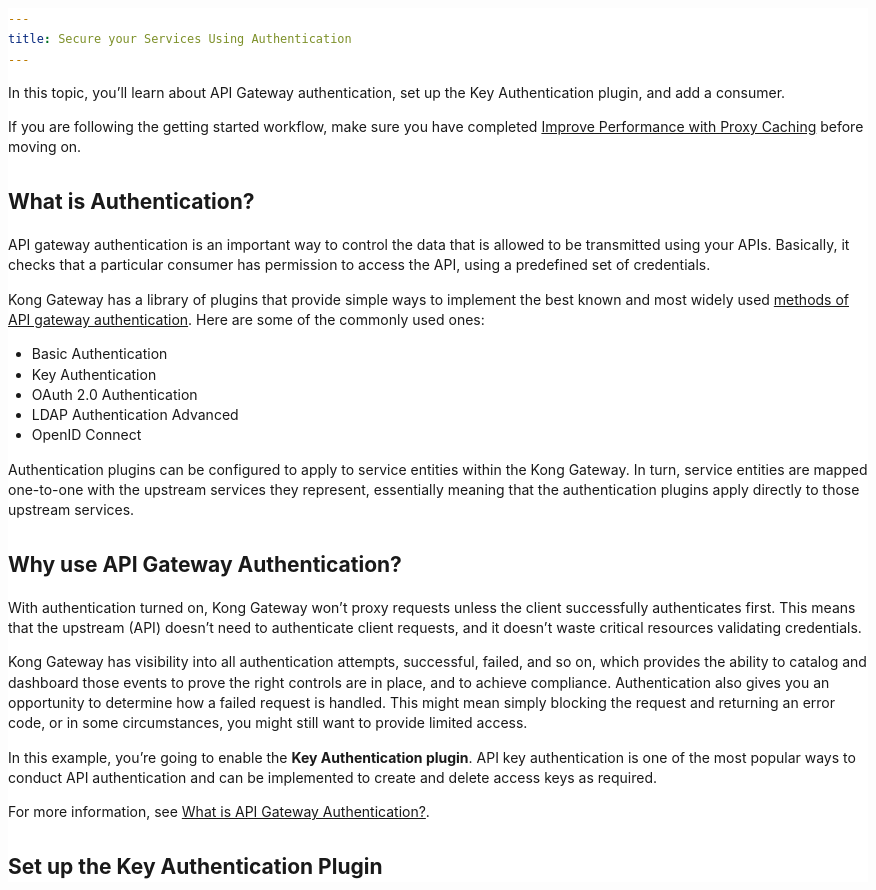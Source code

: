 ```yaml
---
title: Secure your Services Using Authentication
---
```

In this topic, you’ll learn about API Gateway authentication, set up the Key Authentication plugin, and add a consumer.  

If you are following the getting started workflow, make sure you have completed [Improve Performance with Proxy Caching](/getting-started-guide/{{page.kong_version}}/improve-performance/) before moving on.

## What is Authentication?

API gateway authentication is an important way to control the data that is allowed to be transmitted using your APIs. Basically, it checks that a particular consumer has permission to access the API, using a predefined set of credentials.

Kong Gateway has a library of plugins that provide simple ways to implement the best known and most widely used [methods of API gateway authentication](/hub/#authentication). Here are some of the commonly used ones:

* Basic Authentication
* Key Authentication
* OAuth 2.0 Authentication
* LDAP Authentication Advanced
* OpenID Connect

Authentication plugins can be configured to apply to service entities within the Kong Gateway. In turn, service entities are mapped one-to-one with the upstream services they represent, essentially meaning that the authentication plugins apply directly to those upstream services.

## Why use API Gateway Authentication?

With authentication turned on, Kong Gateway won’t proxy requests unless the client successfully authenticates first. This means that the upstream (API) doesn’t need to authenticate client requests, and it doesn’t waste critical resources validating credentials.

Kong Gateway has visibility into all authentication attempts, successful, failed, and so on, which provides the ability to catalog and dashboard those events to prove the right controls are in place, and to achieve compliance. Authentication also gives you an opportunity to determine how a failed request is handled. This might mean simply blocking the request and returning an error code, or in some circumstances, you might still want to provide limited access.

In this example, you’re going to enable the **Key Authentication plugin**. API key authentication is one of the most popular ways to conduct API authentication and can be implemented to create and delete access keys as required.

For more information, see [What is API Gateway Authentication?](https://konghq.com/learning-center/api-gateway/api-gateway-authentication).

## Set up the Key Authentication Plugin
